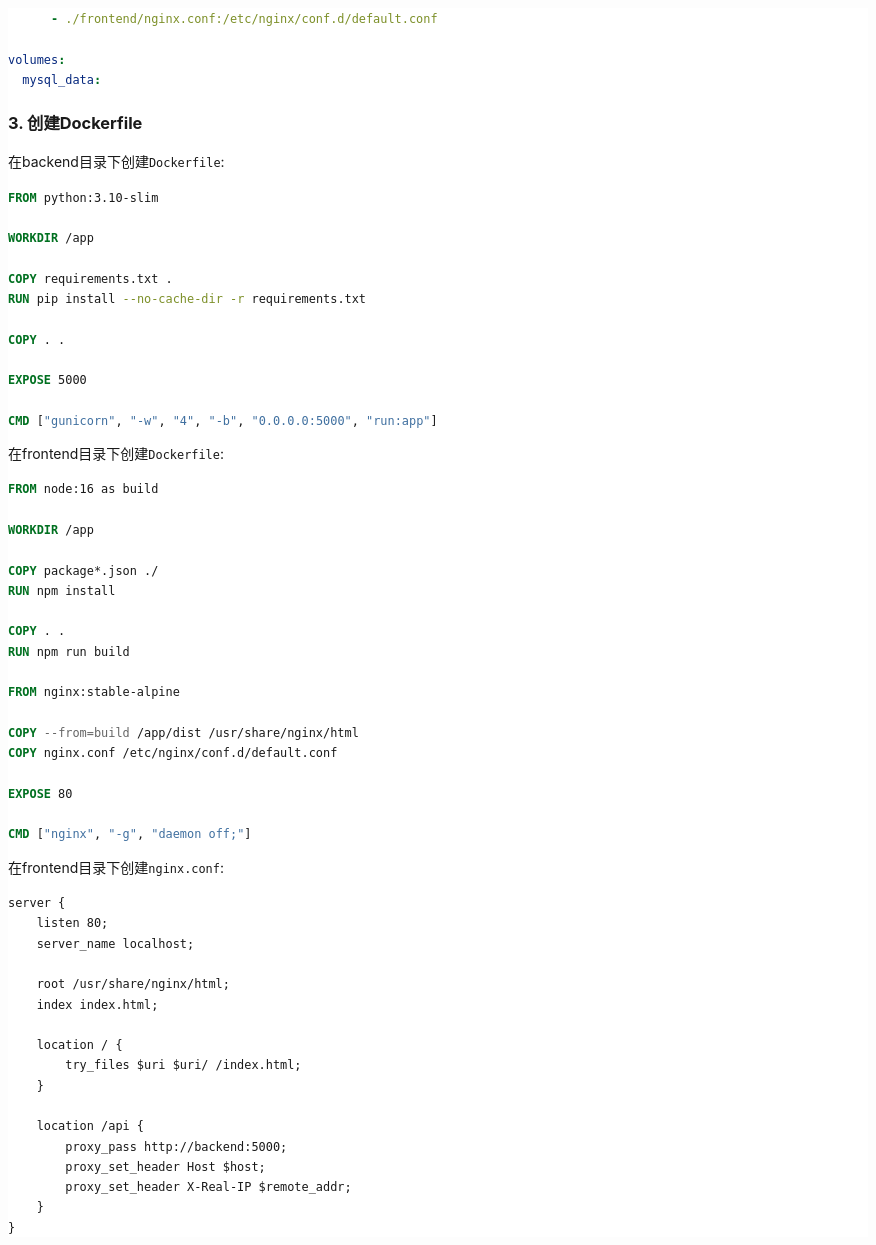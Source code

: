```yaml
      - ./frontend/nginx.conf:/etc/nginx/conf.d/default.conf

volumes:
  mysql_data:
```

### 3. 创建Dockerfile

在backend目录下创建`Dockerfile`:
```Dockerfile
FROM python:3.10-slim

WORKDIR /app

COPY requirements.txt .
RUN pip install --no-cache-dir -r requirements.txt

COPY . .

EXPOSE 5000

CMD ["gunicorn", "-w", "4", "-b", "0.0.0.0:5000", "run:app"]
```

在frontend目录下创建`Dockerfile`:
```Dockerfile
FROM node:16 as build

WORKDIR /app

COPY package*.json ./
RUN npm install

COPY . .
RUN npm run build

FROM nginx:stable-alpine

COPY --from=build /app/dist /usr/share/nginx/html
COPY nginx.conf /etc/nginx/conf.d/default.conf

EXPOSE 80

CMD ["nginx", "-g", "daemon off;"]
```

在frontend目录下创建`nginx.conf`:
```
server {
    listen 80;
    server_name localhost;

    root /usr/share/nginx/html;
    index index.html;

    location / {
        try_files $uri $uri/ /index.html;
    }

    location /api {
        proxy_pass http://backend:5000;
        proxy_set_header Host $host;
        proxy_set_header X-Real-IP $remote_addr;
    }
}
```